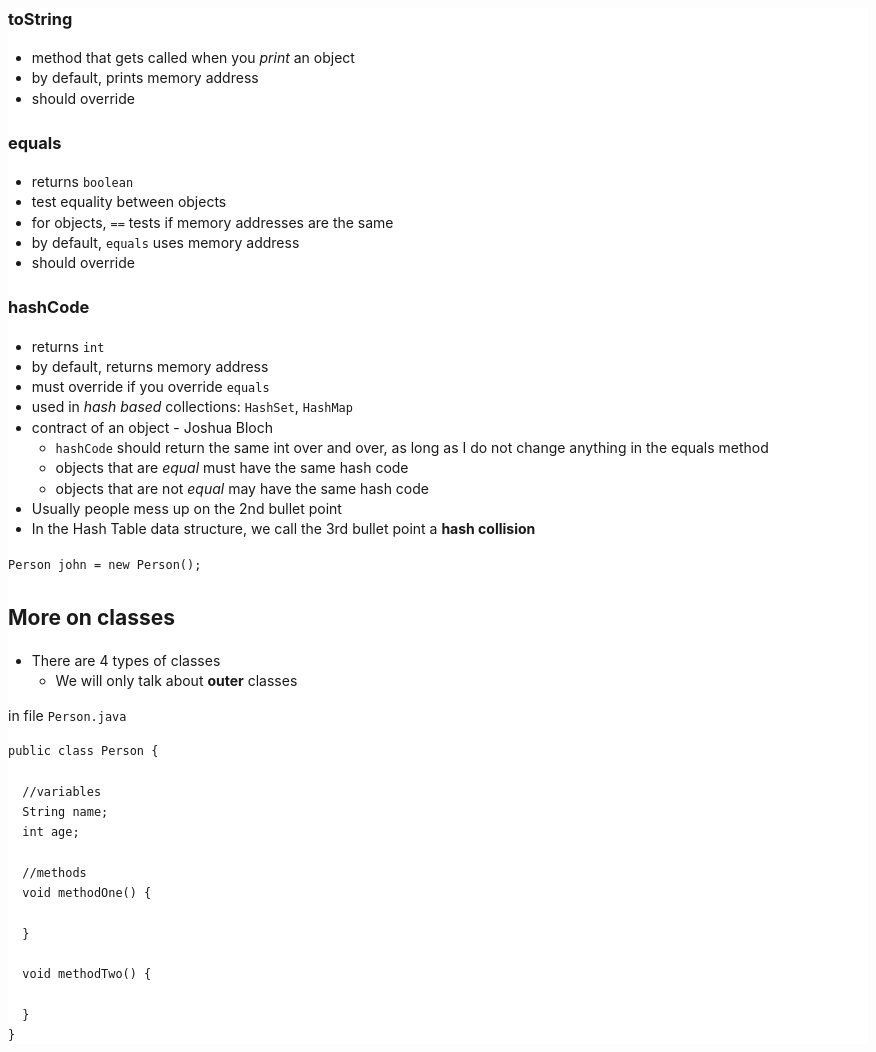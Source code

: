 ### toString
* method that gets called when you *print* an object
* by default, prints memory address
* should override

### equals
* returns `boolean`
* test equality between objects
* for objects, `==` tests if memory addresses are the same
* by default, `equals` uses memory address
* should override

### hashCode
* returns `int`
* by default, returns memory address
* must override if you override `equals`
* used in *hash based* collections: `HashSet`, `HashMap`
* contract of an object - Joshua Bloch
  * `hashCode` should return the same int over and over, as long as I do not change anything in the equals method
  * objects that are *equal* must have the same hash code
  * objects that are not *equal* may have the same hash code
* Usually people mess up on the 2nd bullet point
* In the Hash Table data structure, we call the 3rd bullet point a **hash collision**

```
Person john = new Person();
```

## More on classes
* There are 4 types of classes
  * We will only talk about **outer** classes

in file `Person.java`

```
public class Person {

  //variables
  String name;
  int age;

  //methods  
  void methodOne() {

  }

  void methodTwo() {

  }
}
```

